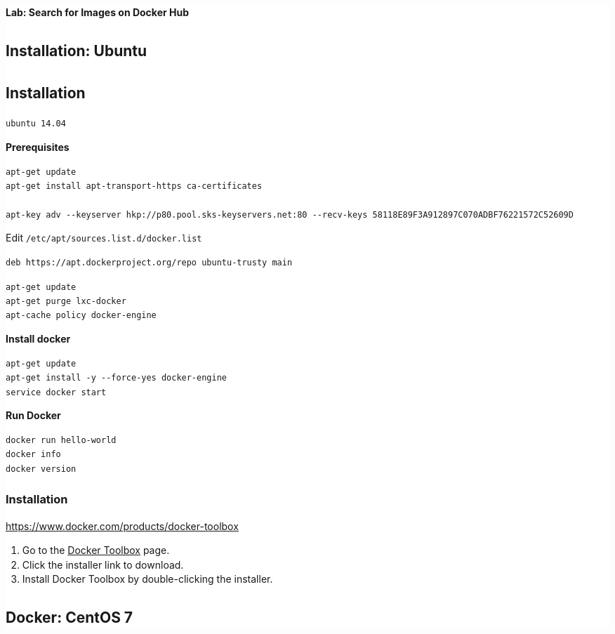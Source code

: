 #### Lab: Search for Images on Docker Hub

[^1]: <a href="http://www.eweek.com/cloud/slideshows/10-quick-facts-about-docker-container-virtualization.html">10 Quick Facts About Docker Container Virtualization</a>
[^2]: [Self Paced Training, Docker Fundamentals](https://training.docker.com/self-paced-training)
[^3]: [Understand the architecture](https://docs.docker.com/v1.8/introduction/understanding-docker/)
[^4]: <a href="https://docs.docker.com/introduction/understanding-docker/">Understand the architecture</a>
[^5]: [Docker Compose and Networking](https://www.youtube.com/watch?v=rFQqiuFIjms)
[^6]: [https://www.docker.com/](https://www.docker.com/)
[^7]: [Orchestrating Docker with Machine, Swarm and Compose](https://blog.docker.com/2015/02/orchestrating-docker-with-machine-swarm-and-compose/)

## Installation: Ubuntu

## Installation

`ubuntu 14.04`

**Prerequisites**

```
apt-get update
apt-get install apt-transport-https ca-certificates

apt-key adv --keyserver hkp://p80.pool.sks-keyservers.net:80 --recv-keys 58118E89F3A912897C070ADBF76221572C52609D
```

Edit `/etc/apt/sources.list.d/docker.list`

```
deb https://apt.dockerproject.org/repo ubuntu-trusty main
```

```
apt-get update
apt-get purge lxc-docker
apt-cache policy docker-engine
```

**Install docker**

```
apt-get update
apt-get install -y --force-yes docker-engine
service docker start
```


**Run Docker**

```
docker run hello-world
docker info
docker version
```

[^1]: [Docker document](https://docs.docker.com/engine/installation/linux/ubuntulinux/)

### Installation

https://www.docker.com/products/docker-toolbox

1. Go to the [Docker Toolbox](https://www.docker.com/docker-toolbox) page.
2. Click the installer link to download.
3. Install Docker Toolbox by double-clicking the installer.

## Docker: CentOS 7


[^1]: [Installation docker in CentOS](https://docs.docker.com/engine/installation/linux/centos/)
[^1]: [Install Docker for Windows](https://docs.docker.com/windows/step_one/)